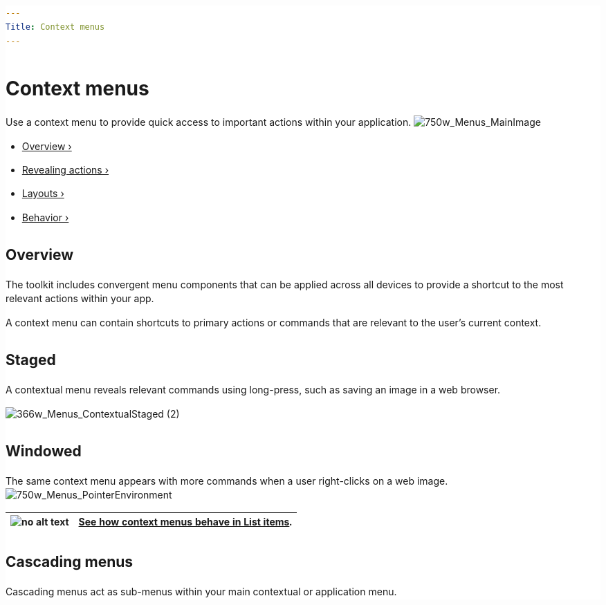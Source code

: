 ```yaml
---
Title: Context menus
---
```


# Context menus


Use a context menu to provide quick access to important actions within your application.
![750w_Menus_MainImage](https://assets.ubuntu.com/v1/942b2526-750w_Menus_MainImage.png)

-  [Overview ›](#overview)

-  [Revealing actions ›](#revealing-actions)

-  [Layouts ›](#layouts)

-  [Behavior ›](#behavior)


## Overview


The toolkit includes convergent menu components that can be applied across all devices to provide a shortcut to the most relevant actions within your app.


A context menu can contain shortcuts to primary actions or commands that are relevant to the user’s current context.

## Staged


A contextual menu reveals relevant commands using long-press, such as saving an image in a web browser.


![366w_Menus_ContextualStaged (2)](https://assets.ubuntu.com/v1/ceed065d-366w_Menus_ContextualStaged-2.png)


## Windowed


The same context menu appears with more commands when a user right-clicks on a web image.
![750w_Menus_PointerEnvironment](https://assets.ubuntu.com/v1/ff2be64e-750w_Menus_PointerEnvironment.png)


|![no alt text](https://assets.ubuntu.com/v1/75f60d24-link_external.png)|[See how context menus behave in List items](list-items.md).|
|---|-----|


## Cascading menus


Cascading menus act as sub-menus within your main contextual or application menu.
